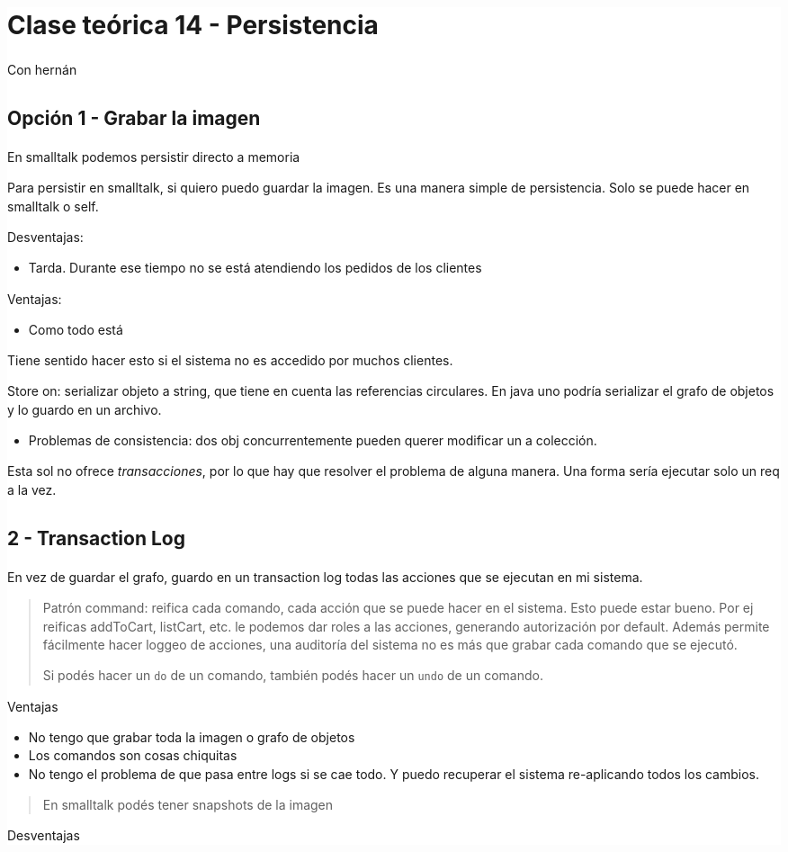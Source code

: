 # Clase teórica 14 - Persistencia

Con hernán

## Opción 1 - Grabar la imagen

En smalltalk podemos persistir directo a memoria

Para persistir en smalltalk, si quiero puedo guardar la imagen. Es una manera
simple de persistencia. Solo se puede hacer en smalltalk o self.

Desventajas:

- Tarda. Durante ese tiempo no se está atendiendo los pedidos de los clientes

Ventajas:

- Como todo está 

Tiene sentido hacer esto si el sistema no es accedido por muchos clientes.

Store on: serializar objeto a string, que tiene en cuenta las referencias
circulares. En java uno podría serializar el grafo de objetos y lo guardo en un
archivo.

- Problemas de consistencia: dos obj concurrentemente pueden querer modificar un
  a colección.

Esta sol no ofrece *transacciones*, por lo que hay que resolver el problema de
alguna manera. Una forma sería ejecutar solo un req a la vez.

## 2 - Transaction Log

En vez de guardar el grafo, guardo en un transaction log todas las acciones que
se ejecutan en mi sistema.

> Patrón command: reifica cada comando, cada acción que se puede hacer en el
> sistema. Esto puede estar bueno. Por ej reificas addToCart, listCart, etc. le
> podemos dar roles a las acciones, generando autorización por default. Además
> permite fácilmente hacer loggeo de acciones, una auditoría del sistema no es
> más que grabar cada comando que se ejecutó.
>
> Si podés hacer un `do` de un comando, también podés hacer un `undo` de un
> comando.

Ventajas

- No tengo que grabar toda la imagen o grafo de objetos
- Los comandos son cosas chiquitas
- No tengo el problema de que pasa entre logs si se cae todo. Y puedo recuperar
  el sistema re-aplicando todos los cambios.

> En smalltalk podés tener snapshots de la imagen

Desventajas
